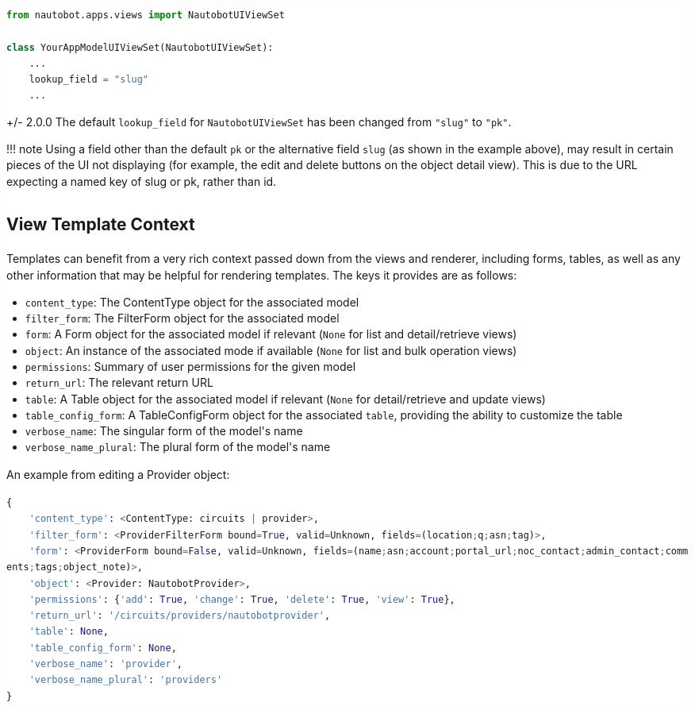 ```python
from nautobot.apps.views import NautobotUIViewSet

class YourAppModelUIViewSet(NautobotUIViewSet):
    ...
    lookup_field = "slug"
    ...
```

+/- 2.0.0
    The default `lookup_field` for `NautobotUIViewSet` has been changed from `"slug"` to `"pk"`.

!!! note
    Using a field other than the default `pk` or the alternative field `slug` (as shown in the example above), may result in certain pieces of the UI not displaying (for example, the edit and delete buttons on the object detail view). This is due to the URL expecting a named key of slug or pk, rather than id.

## View Template Context

Templates can benefit from a very rich context passed down from the views and renderer, including forms, tables, as well as any other information that may be helpful for rendering templates. The keys it provides are as follows:

* `content_type`: The ContentType object for the associated model
* `filter_form`: The FilterForm object for the associated model
* `form`: A Form object for the associated model if relevant (`None` for list and detail/retrieve views)
* `object`: An instance of the associated mode if available (`None` for list and bulk operation views)
* `permissions`: Summary of user permissions for the given model
* `return_url`: The relevant return URL
* `table`: A Table object for the associated model if relevant (`None` for detail/retrieve and update views)
* `table_config_form`: A TableConfigForm object for the associated `table`, providing the ability to customize the table
* `verbose_name`: The singular form of the model's name
* `verbose_name_plural`: The plural form of the model's name

An example from editing a Provider object:

```python
{
    'content_type': <ContentType: circuits | provider>,
    'filter_form': <ProviderFilterForm bound=True, valid=Unknown, fields=(location;q;asn;tag)>,
    'form': <ProviderForm bound=False, valid=Unknown, fields=(name;asn;account;portal_url;noc_contact;admin_contact;comments;tags;object_note)>,
    'object': <Provider: NautobotProvider>,
    'permissions': {'add': True, 'change': True, 'delete': True, 'view': True},
    'return_url': '/circuits/providers/nautobotprovider',
    'table': None,
    'table_config_form': None,
    'verbose_name': 'provider',
    'verbose_name_plural': 'providers'
}
```
